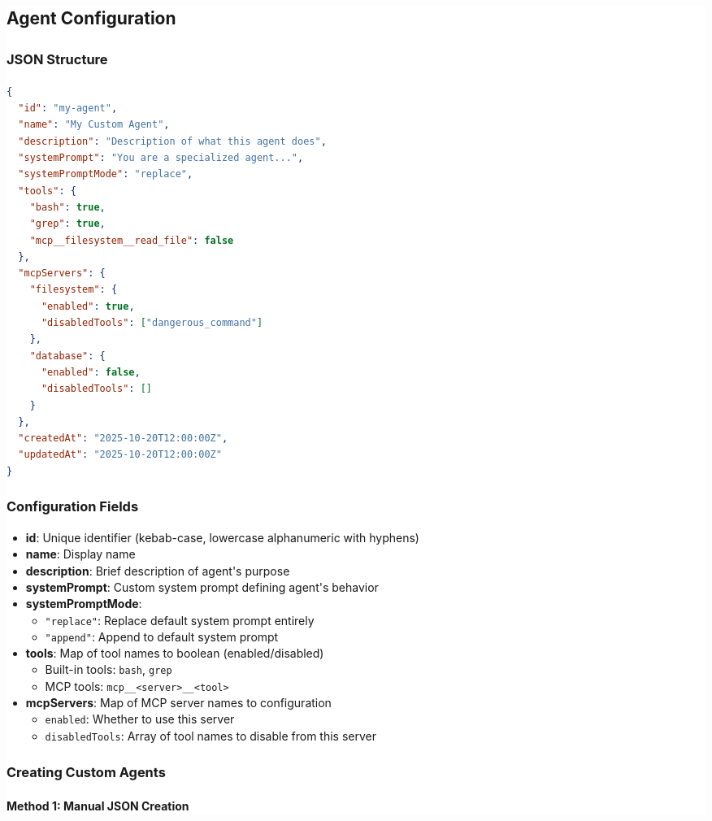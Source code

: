 ## Agent Configuration

### JSON Structure

```json
{
  "id": "my-agent",
  "name": "My Custom Agent",
  "description": "Description of what this agent does",
  "systemPrompt": "You are a specialized agent...",
  "systemPromptMode": "replace",
  "tools": {
    "bash": true,
    "grep": true,
    "mcp__filesystem__read_file": false
  },
  "mcpServers": {
    "filesystem": {
      "enabled": true,
      "disabledTools": ["dangerous_command"]
    },
    "database": {
      "enabled": false,
      "disabledTools": []
    }
  },
  "createdAt": "2025-10-20T12:00:00Z",
  "updatedAt": "2025-10-20T12:00:00Z"
}
```

### Configuration Fields

- **id**: Unique identifier (kebab-case, lowercase alphanumeric with hyphens)
- **name**: Display name
- **description**: Brief description of agent's purpose
- **systemPrompt**: Custom system prompt defining agent's behavior
- **systemPromptMode**:
  - `"replace"`: Replace default system prompt entirely
  - `"append"`: Append to default system prompt
- **tools**: Map of tool names to boolean (enabled/disabled)
  - Built-in tools: `bash`, `grep`
  - MCP tools: `mcp__<server>__<tool>`
- **mcpServers**: Map of MCP server names to configuration
  - `enabled`: Whether to use this server
  - `disabledTools`: Array of tool names to disable from this server

### Creating Custom Agents

#### Method 1: Manual JSON Creation
